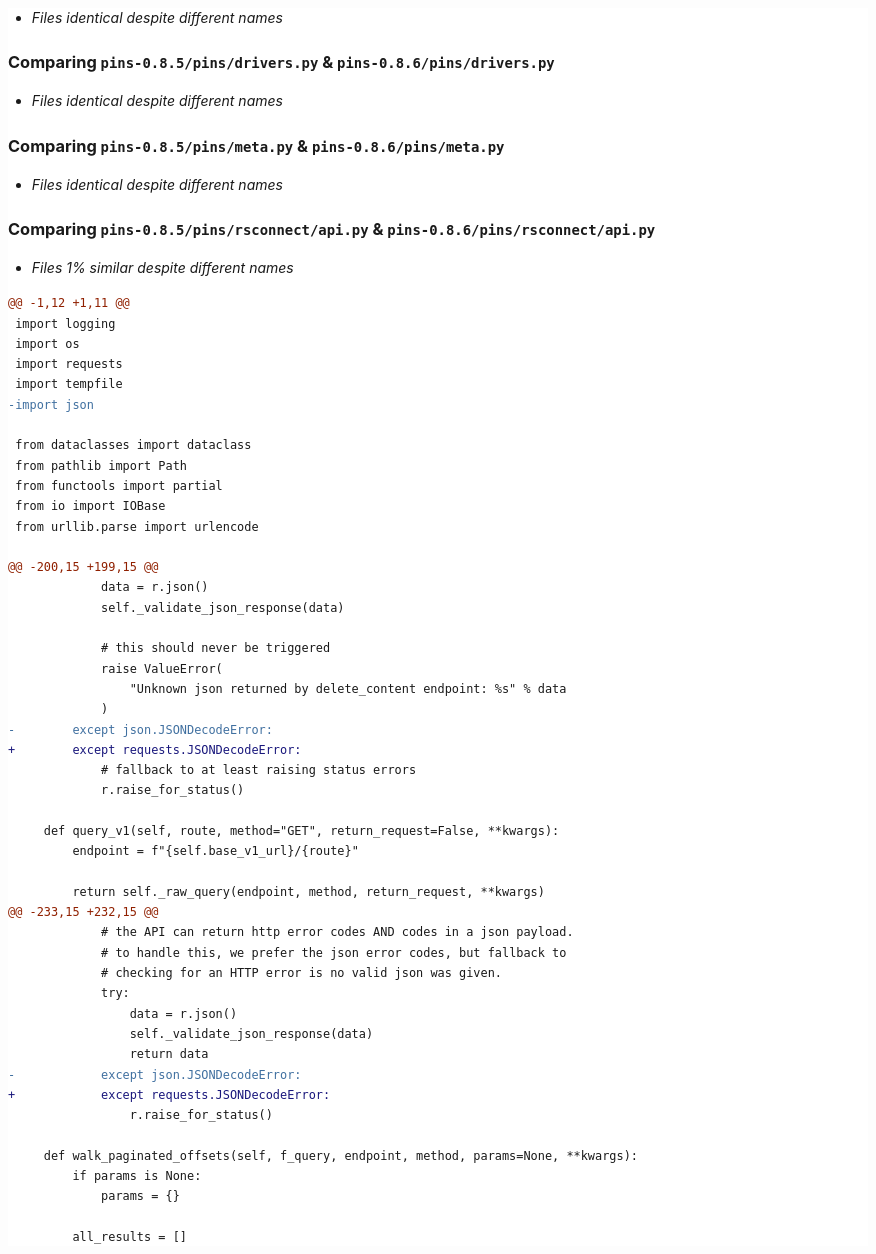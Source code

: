  * *Files identical despite different names*

### Comparing `pins-0.8.5/pins/drivers.py` & `pins-0.8.6/pins/drivers.py`

 * *Files identical despite different names*

### Comparing `pins-0.8.5/pins/meta.py` & `pins-0.8.6/pins/meta.py`

 * *Files identical despite different names*

### Comparing `pins-0.8.5/pins/rsconnect/api.py` & `pins-0.8.6/pins/rsconnect/api.py`

 * *Files 1% similar despite different names*

```diff
@@ -1,12 +1,11 @@
 import logging
 import os
 import requests
 import tempfile
-import json
 
 from dataclasses import dataclass
 from pathlib import Path
 from functools import partial
 from io import IOBase
 from urllib.parse import urlencode
 
@@ -200,15 +199,15 @@
             data = r.json()
             self._validate_json_response(data)
 
             # this should never be triggered
             raise ValueError(
                 "Unknown json returned by delete_content endpoint: %s" % data
             )
-        except json.JSONDecodeError:
+        except requests.JSONDecodeError:
             # fallback to at least raising status errors
             r.raise_for_status()
 
     def query_v1(self, route, method="GET", return_request=False, **kwargs):
         endpoint = f"{self.base_v1_url}/{route}"
 
         return self._raw_query(endpoint, method, return_request, **kwargs)
@@ -233,15 +232,15 @@
             # the API can return http error codes AND codes in a json payload.
             # to handle this, we prefer the json error codes, but fallback to
             # checking for an HTTP error is no valid json was given.
             try:
                 data = r.json()
                 self._validate_json_response(data)
                 return data
-            except json.JSONDecodeError:
+            except requests.JSONDecodeError:
                 r.raise_for_status()
 
     def walk_paginated_offsets(self, f_query, endpoint, method, params=None, **kwargs):
         if params is None:
             params = {}
 
         all_results = []
```